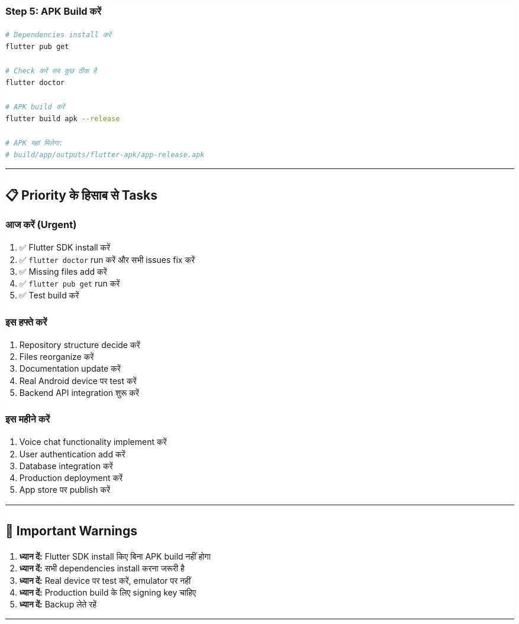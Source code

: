 ### Step 5: APK Build करें

```bash
# Dependencies install करें
flutter pub get

# Check करें सब कुछ ठीक है
flutter doctor

# APK build करें
flutter build apk --release

# APK यहां मिलेगा:
# build/app/outputs/flutter-apk/app-release.apk
```

---

## 📋 Priority के हिसाब से Tasks

### आज करें (Urgent)
1. ✅ Flutter SDK install करें
2. ✅ `flutter doctor` run करें और सभी issues fix करें
3. ✅ Missing files add करें
4. ✅ `flutter pub get` run करें
5. ✅ Test build करें

### इस हफ्ते करें
1. Repository structure decide करें
2. Files reorganize करें
3. Documentation update करें
4. Real Android device पर test करें
5. Backend API integration शुरू करें

### इस महीने करें
1. Voice chat functionality implement करें
2. User authentication add करें
3. Database integration करें
4. Production deployment करें
5. App store पर publish करें

---

## 🚨 Important Warnings

1. **ध्यान दें:** Flutter SDK install किए बिना APK build नहीं होगा
2. **ध्यान दें:** सभी dependencies install करना जरूरी है
3. **ध्यान दें:** Real device पर test करें, emulator पर नहीं
4. **ध्यान दें:** Production build के लिए signing key चाहिए
5. **ध्यान दें:** Backup लेते रहें

---